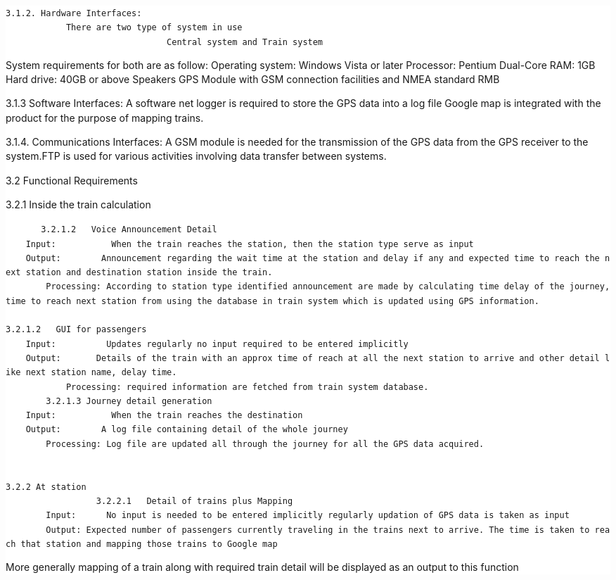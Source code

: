 	3.1.2. Hardware Interfaces:
				There are two type of system in use
                                    Central system and Train system							 
System requirements for both are as follow:
Operating system:       Windows Vista or later 
Processor:                   Pentium Dual-Core
RAM:		             1GB
Hard drive:		 40GB or above
Speakers
GPS Module with GSM connection facilities and NMEA standard RMB

                                                

3.1.3 Software Interfaces:
       A software net logger is required to store the GPS data into a log file
Google map is integrated with the product for the              purpose of mapping trains. 



3.1.4. Communications Interfaces: 
  A GSM module is needed for the transmission of the GPS data from the GPS receiver to the system.FTP is used for various activities involving data transfer between systems.
	
	
3.2 Functional Requirements
		
	
3.2.1   Inside the train calculation
               
           3.2.1.2   Voice Announcement Detail
		Input: 	         When the train reaches the station, then the station type serve as input
		Output:        Announcement regarding the wait time at the station and delay if any and expected time to reach the next station and destination station inside the train.
			Processing: According to station type identified announcement are made by calculating time delay of the journey, time to reach next station from using the database in train system which is updated using GPS information.

	3.2.1.2   GUI for passengers
		Input: 	        Updates regularly no input required to be entered implicitly 
		Output:       Details of the train with an approx time of reach at all the next station to arrive and other detail like next station name, delay time. 
	            Processing: required information are fetched from train system database.	
            3.2.1.3 Journey detail generation
		Input: 	         When the train reaches the destination 
		Output:        A log file containing detail of the whole journey
			Processing: Log file are updated all through the journey for all the GPS data acquired.
            
      
	3.2.2 At station 
                      3.2.2.1   Detail of trains plus Mapping
            Input:		No input is needed to be entered implicitly regularly updation of GPS data is taken as input
            Output:	Expected number of passengers currently traveling in the trains next to arrive. The time is taken to reach that station and mapping those trains to Google map  
More generally mapping of a train along with required train detail will be displayed as an output to this function 
	
